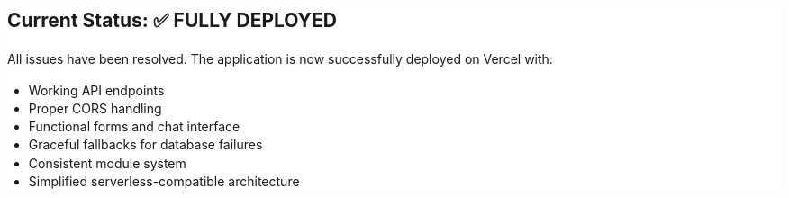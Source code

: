 
## Current Status: ✅ FULLY DEPLOYED

All issues have been resolved. The application is now successfully deployed on Vercel with:
- Working API endpoints
- Proper CORS handling
- Functional forms and chat interface
- Graceful fallbacks for database failures
- Consistent module system
- Simplified serverless-compatible architecture